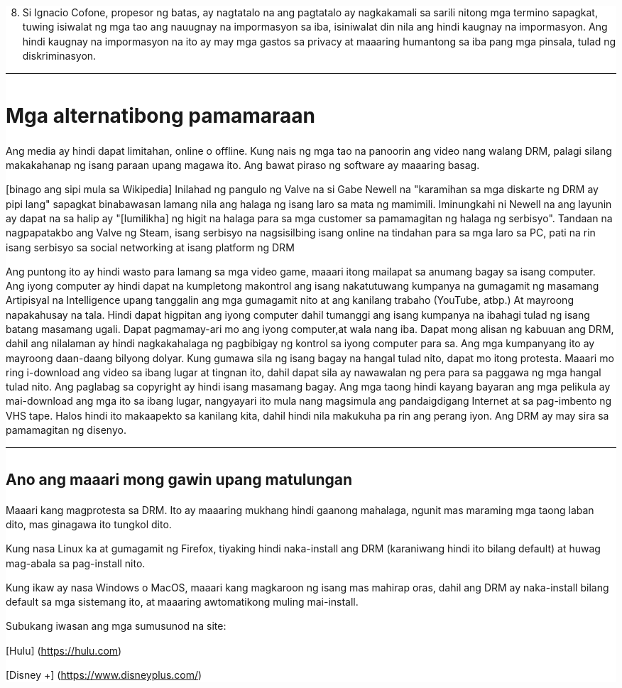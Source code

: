 8. Si Ignacio Cofone, propesor ng batas, ay nagtatalo na ang pagtatalo ay nagkakamali sa sarili nitong mga termino sapagkat, tuwing isiwalat ng mga tao ang nauugnay na impormasyon sa iba, isiniwalat din nila ang hindi kaugnay na impormasyon. Ang hindi kaugnay na impormasyon na ito ay may mga gastos sa privacy at maaaring humantong sa iba pang mga pinsala, tulad ng diskriminasyon.

***

# Mga alternatibong pamamaraan

Ang media ay hindi dapat limitahan, online o offline. Kung nais ng mga tao na panoorin ang video nang walang DRM, palagi silang makakahanap ng isang paraan upang magawa ito. Ang bawat piraso ng software ay maaaring basag.

[binago ang sipi mula sa Wikipedia] Inilahad ng pangulo ng Valve na si Gabe Newell na "karamihan sa mga diskarte ng DRM ay pipi lang" sapagkat binabawasan lamang nila ang halaga ng isang laro sa mata ng mamimili. Iminungkahi ni Newell na ang layunin ay dapat na sa halip ay "[lumilikha] ng higit na halaga para sa mga customer sa pamamagitan ng halaga ng serbisyo". Tandaan na nagpapatakbo ang Valve ng Steam, isang serbisyo na nagsisilbing isang online na tindahan para sa mga laro sa PC, pati na rin isang serbisyo sa social networking at isang platform ng DRM

Ang puntong ito ay hindi wasto para lamang sa mga video game, maaari itong mailapat sa anumang bagay sa isang computer. Ang iyong computer ay hindi dapat na kumpletong makontrol ang isang nakatutuwang kumpanya na gumagamit ng masamang Artipisyal na Intelligence upang tanggalin ang mga gumagamit nito at ang kanilang trabaho (YouTube, atbp.) At mayroong napakahusay na tala. Hindi dapat higpitan ang iyong computer dahil tumanggi ang isang kumpanya na ibahagi tulad ng isang batang masamang ugali. Dapat pagmamay-ari mo ang iyong computer,at wala nang iba. Dapat mong alisan ng kabuuan ang DRM, dahil ang nilalaman ay hindi nagkakahalaga ng pagbibigay ng kontrol sa iyong computer para sa. Ang mga kumpanyang ito ay mayroong daan-daang bilyong dolyar. Kung gumawa sila ng isang bagay na hangal tulad nito, dapat mo itong protesta. Maaari mo ring i-download ang video sa ibang lugar at tingnan ito, dahil dapat sila ay nawawalan ng pera para sa paggawa ng mga hangal tulad nito. Ang paglabag sa copyright ay hindi isang masamang bagay. Ang mga taong hindi kayang bayaran ang mga pelikula ay mai-download ang mga ito sa ibang lugar, nangyayari ito mula nang magsimula ang pandaigdigang Internet at sa pag-imbento ng VHS tape. Halos hindi ito makaapekto sa kanilang kita, dahil hindi nila makukuha pa rin ang perang iyon. Ang DRM ay may sira sa pamamagitan ng disenyo.

***

## Ano ang maaari mong gawin upang matulungan

Maaari kang magprotesta sa DRM. Ito ay maaaring mukhang hindi gaanong mahalaga, ngunit mas maraming mga taong laban dito, mas ginagawa ito tungkol dito.

Kung nasa Linux ka at gumagamit ng Firefox, tiyaking hindi naka-install ang DRM (karaniwang hindi ito bilang default) at huwag mag-abala sa pag-install nito.

Kung ikaw ay nasa Windows o MacOS, maaari kang magkaroon ng isang mas mahirap oras, dahil ang DRM ay naka-install bilang default sa mga sistemang ito, at maaaring awtomatikong muling mai-install.

Subukang iwasan ang mga sumusunod na site:

[Hulu] (https://hulu.com)

[Disney +] (https://www.disneyplus.com/)
